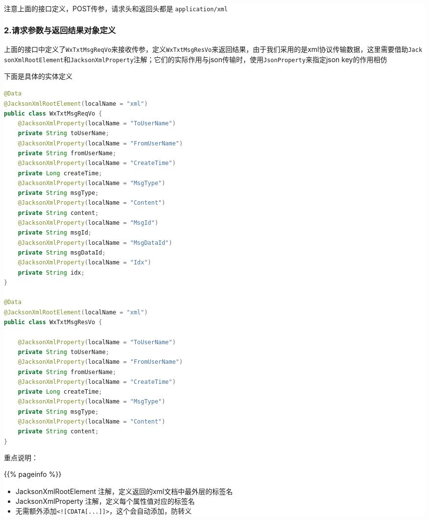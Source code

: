 
注意上面的接口定义，POST传参，请求头和返回头都是 `application/xml`

### 2.请求参数与返回结果对象定义

上面的接口中定义了`WxTxtMsgReqVo`来接收传参，定义`WxTxtMsgResVo`来返回结果，由于我们采用的是xml协议传输数据，这里需要借助`JacksonXmlRootElement`和`JacksonXmlProperty`注解；它们的实际作用与json传输时，使用`JsonProperty`来指定json key的作用相仿


下面是具体的实体定义

```java
@Data
@JacksonXmlRootElement(localName = "xml")
public class WxTxtMsgReqVo {
    @JacksonXmlProperty(localName = "ToUserName")
    private String toUserName;
    @JacksonXmlProperty(localName = "FromUserName")
    private String fromUserName;
    @JacksonXmlProperty(localName = "CreateTime")
    private Long createTime;
    @JacksonXmlProperty(localName = "MsgType")
    private String msgType;
    @JacksonXmlProperty(localName = "Content")
    private String content;
    @JacksonXmlProperty(localName = "MsgId")
    private String msgId;
    @JacksonXmlProperty(localName = "MsgDataId")
    private String msgDataId;
    @JacksonXmlProperty(localName = "Idx")
    private String idx;
}

@Data
@JacksonXmlRootElement(localName = "xml")
public class WxTxtMsgResVo {

    @JacksonXmlProperty(localName = "ToUserName")
    private String toUserName;
    @JacksonXmlProperty(localName = "FromUserName")
    private String fromUserName;
    @JacksonXmlProperty(localName = "CreateTime")
    private Long createTime;
    @JacksonXmlProperty(localName = "MsgType")
    private String msgType;
    @JacksonXmlProperty(localName = "Content")
    private String content;
}
```

重点说明：

{{% pageinfo %}}

- JacksonXmlRootElement 注解，定义返回的xml文档中最外层的标签名
- JacksonXmlProperty 注解，定义每个属性值对应的标签名
- 无需额外添加`<![CDATA[...]]>`，这个会自动添加，防转义
